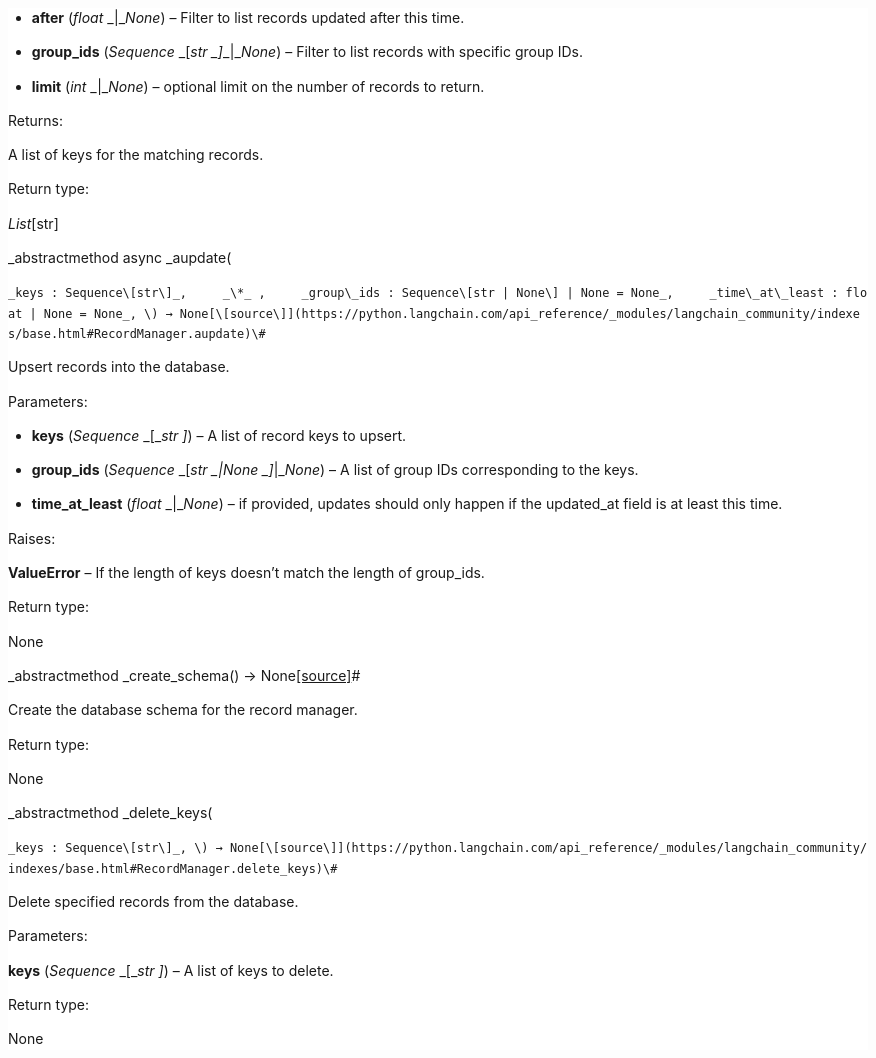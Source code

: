   * **after** \(_float_ _|__None_\) – Filter to list records updated after this time.

  * **group\_ids** \(_Sequence_ _\[__str_ _\]__|__None_\) – Filter to list records with specific group IDs.

  * **limit** \(_int_ _|__None_\) – optional limit on the number of records to return.

Returns:     

A list of keys for the matching records.

Return type:     

_List_\[str\]

_abstractmethod async _aupdate\(

    _keys : Sequence\[str\]_,     _\*_ ,     _group\_ids : Sequence\[str | None\] | None = None_,     _time\_at\_least : float | None = None_, \) → None[\[source\]](https://python.langchain.com/api_reference/_modules/langchain_community/indexes/base.html#RecordManager.aupdate)\#     

Upsert records into the database.

Parameters:     

  * **keys** \(_Sequence_ _\[__str_ _\]_\) – A list of record keys to upsert.

  * **group\_ids** \(_Sequence_ _\[__str_ _|__None_ _\]__|__None_\) – A list of group IDs corresponding to the keys.

  * **time\_at\_least** \(_float_ _|__None_\) – if provided, updates should only happen if the updated\_at field is at least this time.

Raises:     

**ValueError** – If the length of keys doesn’t match the length of group\_ids.

Return type:     

None

_abstractmethod _create\_schema\(\) → None[\[source\]](https://python.langchain.com/api_reference/_modules/langchain_community/indexes/base.html#RecordManager.create_schema)\#     

Create the database schema for the record manager.

Return type:     

None

_abstractmethod _delete\_keys\(

    _keys : Sequence\[str\]_, \) → None[\[source\]](https://python.langchain.com/api_reference/_modules/langchain_community/indexes/base.html#RecordManager.delete_keys)\#     

Delete specified records from the database.

Parameters:     

**keys** \(_Sequence_ _\[__str_ _\]_\) – A list of keys to delete.

Return type:     

None
